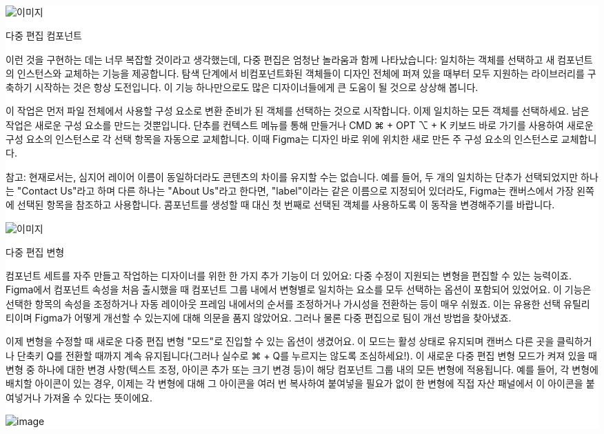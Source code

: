 ![이미지](https://miro.medium.com/v2/resize:fit:1400/1*p_SNxXZGFsBfgpSAQSSLYg.gif)

다중 편집 컴포넌트

이런 것을 구현하는 데는 너무 복잡할 것이라고 생각했는데, 다중 편집은 엄청난 놀라움과 함께 나타났습니다: 일치하는 객체를 선택하고 새 컴포넌트의 인스턴스와 교체하는 기능을 제공합니다. 탐색 단계에서 비컴포넌트화된 객체들이 디자인 전체에 퍼져 있을 때부터 모두 지원하는 라이브러리를 구축하기 시작하는 것은 항상 도전입니다. 이 기능 하나만으로도 많은 디자이너들에게 큰 도움이 될 것으로 상상해 봅니다.



<ins class="adsbygoogle"
     style="display:block"
     data-ad-client="ca-pub-4877378276818686"
     data-ad-slot="1898504329"
     data-ad-format="auto"
     data-full-width-responsive="true"></ins>

<script>
     (adsbygoogle = window.adsbygoogle || []).push({});
</script>

이 작업은 먼저 파일 전체에서 사용할 구성 요소로 변환 준비가 된 객체를 선택하는 것으로 시작합니다. 이제 일치하는 모든 객체를 선택하세요. 남은 작업은 새로운 구성 요소를 만드는 것뿐입니다. 단추를 컨텍스트 메뉴를 통해 만들거나 CMD ⌘ + OPT ⌥ + K 키보드 바로 가기를 사용하여 새로운 구성 요소의 인스턴스로 각 선택 항목을 자동으로 교체합니다. 이때 Figma는 디자인 바로 위에 위치한 새로 만든 주 구성 요소의 인스턴스로 교체합니다.

참고: 현재로서는, 심지어 레이어 이름이 동일하더라도 콘텐츠의 차이를 유지할 수는 없습니다. 예를 들어, 두 개의 일치하는 단추가 선택되었지만 하나는 "Contact Us"라고 하며 다른 하나는 "About Us"라고 한다면, "label"이라는 같은 이름으로 지정되어 있더라도, Figma는 캔버스에서 가장 왼쪽에 선택된 항목을 참조하고 사용합니다. 콤포넌트를 생성할 때 대신 첫 번째로 선택된 객체를 사용하도록 이 동작을 변경해주기를 바랍니다.

![이미지](https://miro.medium.com/v2/resize:fit:1400/0*q-nv7oZMqLweTTzp.gif)

다중 편집 변형



<ins class="adsbygoogle"
     style="display:block"
     data-ad-client="ca-pub-4877378276818686"
     data-ad-slot="1898504329"
     data-ad-format="auto"
     data-full-width-responsive="true"></ins>

<script>
     (adsbygoogle = window.adsbygoogle || []).push({});
</script>

컴포넌트 세트를 자주 만들고 작업하는 디자이너를 위한 한 가지 추가 기능이 더 있어요: 다중 수정이 지원되는 변형을 편집할 수 있는 능력이죠. Figma에서 컴포넌트 속성을 처음 출시했을 때 컴포넌트 그룹 내에서 변형별로 일치하는 요소를 모두 선택하는 옵션이 포함되어 있었어요. 이 기능은 선택한 항목의 속성을 조정하거나 자동 레이아웃 프레임 내에서의 순서를 조정하거나 가시성을 전환하는 등이 매우 쉬웠죠. 이는 유용한 선택 유틸리티이며 Figma가 어떻게 개선할 수 있는지에 대해 의문을 품지 않았어요. 그러나 물론 다중 편집으로 팀이 개선 방법을 찾아냈죠.

이제 변형을 수정할 때 새로운 다중 편집 변형 "모드"로 진입할 수 있는 옵션이 생겼어요. 이 모드는 활성 상태로 유지되며 캔버스 다른 곳을 클릭하거나 단축키 Q를 전환할 때까지 계속 유지됩니다(그러나 실수로 ⌘ + Q를 누르지는 않도록 조심하세요!). 이 새로운 다중 편집 변형 모드가 켜져 있을 때 변형 중 하나에 대한 변경 사항(텍스트 조정, 아이콘 추가 또는 크기 변경 등)이 해당 컴포넌트 그룹 내의 모든 변형에 적용됩니다. 예를 들어, 각 변형에 배치할 아이콘이 있는 경우, 이제는 각 변형에 대해 그 아이콘을 여러 번 복사하여 붙여넣을 필요가 없이 한 변형에 직접 자산 패널에서 이 아이콘을 붙여넣거나 가져올 수 있다는 뜻이에요.

![image](https://miro.medium.com/v2/resize:fit:1400/1*RmgRP3mmelNTXgE2ce0XYQ.gif)
